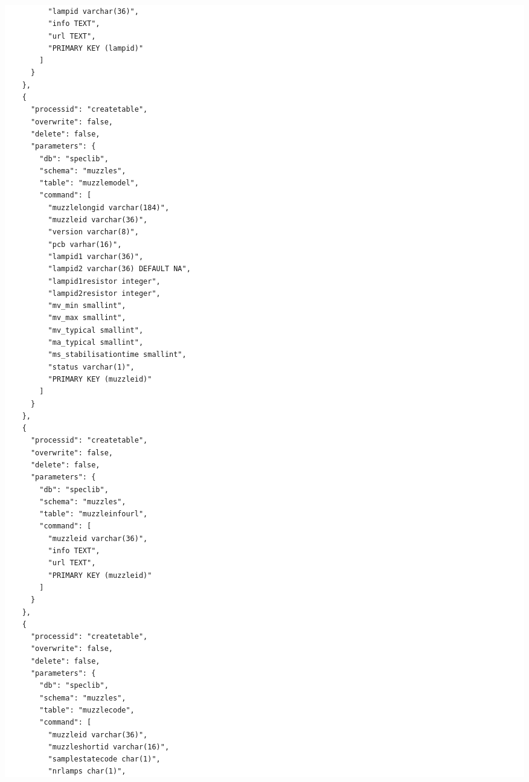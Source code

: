 ```
          "lampid varchar(36)",
          "info TEXT",
          "url TEXT",
          "PRIMARY KEY (lampid)"
        ]
      }
    },
    {
      "processid": "createtable",
      "overwrite": false,
      "delete": false,
      "parameters": {
        "db": "speclib",
        "schema": "muzzles",
        "table": "muzzlemodel",
        "command": [
          "muzzlelongid varchar(184)",
          "muzzleid varchar(36)",
          "version varchar(8)",
          "pcb varhar(16)",
          "lampid1 varchar(36)",
          "lampid2 varchar(36) DEFAULT NA",
          "lampid1resistor integer",
          "lampid2resistor integer",
          "mv_min smallint",
          "mv_max smallint",
          "mv_typical smallint",
          "ma_typical smallint",
          "ms_stabilisationtime smallint",
          "status varchar(1)",
          "PRIMARY KEY (muzzleid)"
        ]
      }
    },
    {
      "processid": "createtable",
      "overwrite": false,
      "delete": false,
      "parameters": {
        "db": "speclib",
        "schema": "muzzles",
        "table": "muzzleinfourl",
        "command": [
          "muzzleid varchar(36)",
          "info TEXT",
          "url TEXT",
          "PRIMARY KEY (muzzleid)"
        ]
      }
    },
    {
      "processid": "createtable",
      "overwrite": false,
      "delete": false,
      "parameters": {
        "db": "speclib",
        "schema": "muzzles",
        "table": "muzzlecode",
        "command": [
          "muzzleid varchar(36)",
          "muzzleshortid varchar(16)",
          "samplestatecode char(1)",
          "nrlamps char(1)",
```